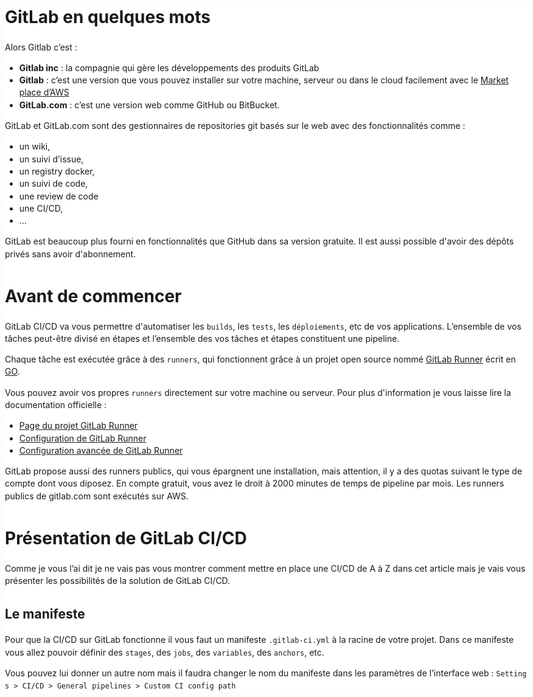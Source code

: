 # GitLab en quelques mots
Alors Gitlab c’est :
- **Gitlab inc** : la compagnie qui gère les développements des produits GitLab
- **Gitlab** : c’est une version que vous pouvez installer sur votre machine, serveur ou dans le cloud facilement avec le [Market place d’AWS](https://aws.amazon.com/marketplace/pp/B071RFCJZK)
- **GitLab.com** : c’est une version web comme GitHub ou BitBucket.

GitLab et GitLab.com sont des gestionnaires de repositories git basés sur le web avec des fonctionnalités comme :
 - un wiki,
 - un suivi d’issue,
 - un registry docker,
 - un suivi de code,
 - une review de code
 - une CI/CD,
 - ...

GitLab est beaucoup plus fourni en fonctionnalités que GitHub dans sa version gratuite. Il est aussi possible d'avoir des dépôts privés sans avoir d'abonnement.

# Avant de commencer
GitLab CI/CD va vous permettre d'automatiser les `builds`, les `tests`, les `déploiements`, etc de vos applications. L’ensemble de vos tâches peut-être divisé en étapes et l’ensemble des vos tâches et étapes constituent une pipeline.

Chaque tâche est exécutée grâce à des `runners`, qui fonctionnent grâce à un projet open source nommé [GitLab Runner](https://gitlab.com/gitlab-org/gitlab-runner/) écrit en [GO](https://golang.org).

Vous pouvez avoir vos propres `runners` directement sur votre machine ou serveur. Pour plus d'information je vous laisse lire la documentation officielle :
 - [Page du projet GitLab Runner](https://docs.gitlab.com/runner/)
 - [Configuration de GitLab Runner](https://docs.gitlab.com/runner/configuration/)
 - [Configuration avancée de GitLab Runner](https://docs.gitlab.com/runner/configuration/advanced-configuration.html)  

GitLab propose aussi des runners publics, qui vous épargnent une installation, mais attention, il y a des quotas suivant le type de compte dont vous diposez. En compte gratuit, vous avez le droit à 2000 minutes de temps de pipeline par mois. Les runners publics de gitlab.com sont exécutés sur AWS.

# Présentation de GitLab CI/CD
Comme je vous l’ai dit je ne vais pas vous montrer comment mettre en place une CI/CD de A à Z dans cet article mais je vais vous présenter les possibilités de la solution de GitLab CI/CD.

## Le manifeste
Pour que la CI/CD sur GitLab fonctionne il vous faut un manifeste `.gitlab-ci.yml` à la racine de votre projet. Dans ce manifeste vous allez pouvoir définir des `stages`, des `jobs`, des `variables`, des `anchors`, etc.

Vous pouvez lui donner un autre nom mais il faudra changer le nom du manifeste dans les paramètres de l’interface web :  `Settings > CI/CD > General pipelines > Custom CI config path`
